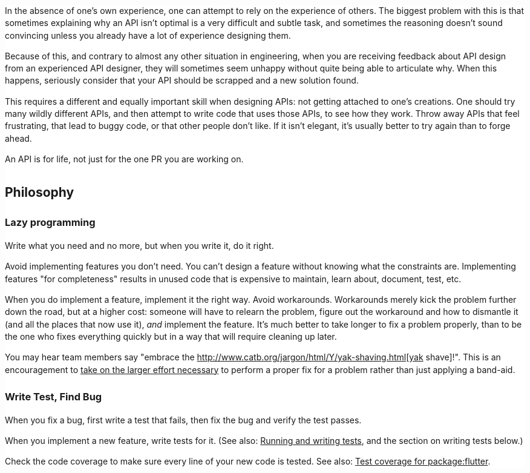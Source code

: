 In the absence of one’s own experience, one can attempt to rely on the experience of others. The biggest problem with this is that sometimes explaining why an API isn’t optimal is a very difficult and subtle task, and sometimes the reasoning doesn’t sound convincing unless you already have a lot of experience designing them.

Because of this, and contrary to almost any other situation in engineering, when you are receiving feedback about API design from an experienced API designer, they will sometimes seem unhappy without quite being able to articulate why. When this happens, seriously consider that your API should be scrapped and a new solution found.

This requires a different and equally important skill when designing APIs: not getting attached to one’s creations. One should try many wildly different APIs, and then attempt to write code that uses those APIs, to see how they work. Throw away APIs that feel frustrating, that lead to buggy code, or that other people don’t like. If it isn’t elegant, it’s usually better to try again than to forge ahead.

An API is for life, not just for the one PR you are working on.

Philosophy
----------

### Lazy programming

Write what you need and no more, but when you write it, do it right.

Avoid implementing features you don’t need. You can’t design a feature
without knowing what the constraints are. Implementing features "for
completeness" results in unused code that is expensive to maintain,
learn about, document, test, etc.

When you do implement a feature, implement it the right way. Avoid
workarounds. Workarounds merely kick the problem further down the
road, but at a higher cost: someone will have to relearn the problem,
figure out the workaround and how to dismantle it (and all the places
that now use it), _and_ implement the feature. It’s much better to
take longer to fix a problem properly, than to be the one who fixes
everything quickly but in a way that will require cleaning up later.

You may hear team members say "embrace the http://www.catb.org/jargon/html/Y/yak-shaving.html[yak
shave]!". This is
an encouragement to [take on the larger effort necessary](https://www.youtube.com/watch?v=AbSehcT19u0) to perform a
proper fix for a problem rather than just applying a band-aid.

### Write Test, Find Bug

When you fix a bug, first write a test that fails, then fix the bug
and verify the test passes.

When you implement a new feature, write tests for it. (See also: [Running and writing tests](https://github.com/flutter/flutter/wiki/Running-and-writing-tests), and the section on writing tests below.)

Check the code coverage
to make sure every line of your new code is tested. See also: [Test coverage for package:flutter](https://github.com/flutter/flutter/wiki/Test-coverage-for-package%3Aflutter).
